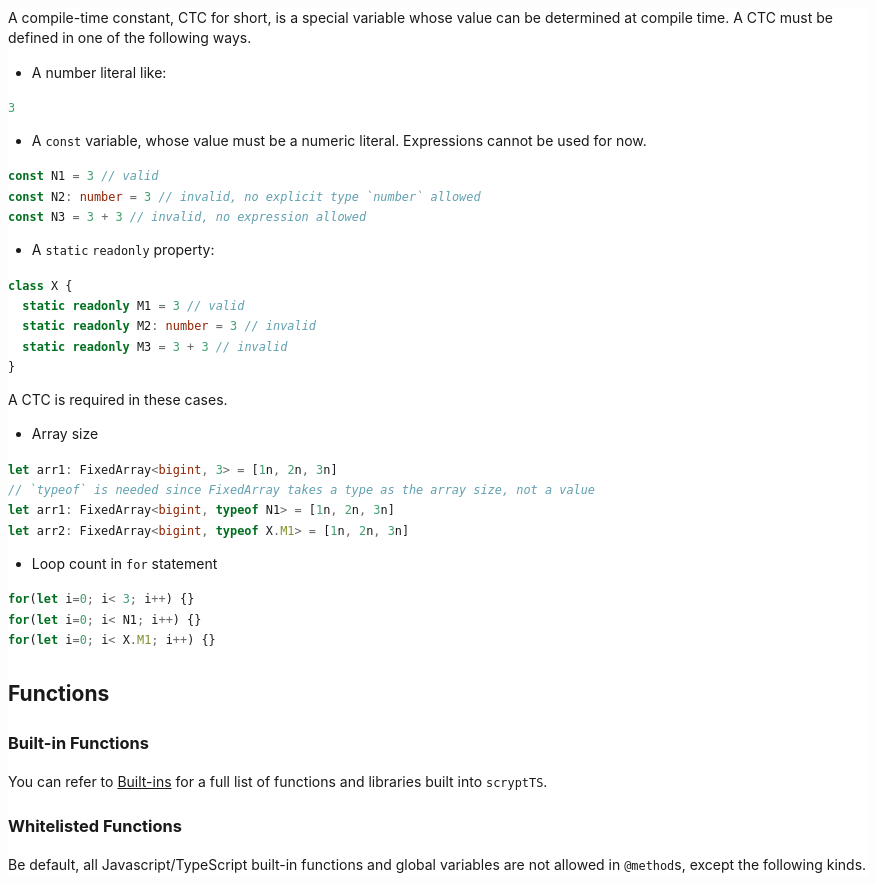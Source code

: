 A compile-time constant, CTC for short, is a special variable whose value can be determined at compile time. A CTC must be defined in one of the following ways.


* A number literal like:

```ts
3
```

* A `const` variable, whose value must be a numeric literal. Expressions cannot be used for now.

```ts
const N1 = 3 // valid
const N2: number = 3 // invalid, no explicit type `number` allowed
const N3 = 3 + 3 // invalid, no expression allowed
```

* A `static` `readonly` property:

```ts
class X {
  static readonly M1 = 3 // valid
  static readonly M2: number = 3 // invalid
  static readonly M3 = 3 + 3 // invalid
}
```


A CTC is required in these cases.

* Array size

```ts
let arr1: FixedArray<bigint, 3> = [1n, 2n, 3n]
// `typeof` is needed since FixedArray takes a type as the array size, not a value
let arr1: FixedArray<bigint, typeof N1> = [1n, 2n, 3n]
let arr2: FixedArray<bigint, typeof X.M1> = [1n, 2n, 3n]
```

* Loop count in `for` statement

```ts
for(let i=0; i< 3; i++) {}
for(let i=0; i< N1; i++) {}
for(let i=0; i< X.M1; i++) {}
```

## Functions

### Built-in Functions
You can refer to [Built-ins](./built-ins.md) for a full list of functions and libraries built into `scryptTS`.

### Whitelisted Functions
Be default, all Javascript/TypeScript built-in functions and global variables are not allowed in `@method`s, except the following kinds.


[^1]: A user-defined type is also passed by value on chain, and by reference off chain, same as a `FixedArray`. It is thus strongly recommended to NEVER mutate the field of a parameter, which is of a user-defined type, inside a function.